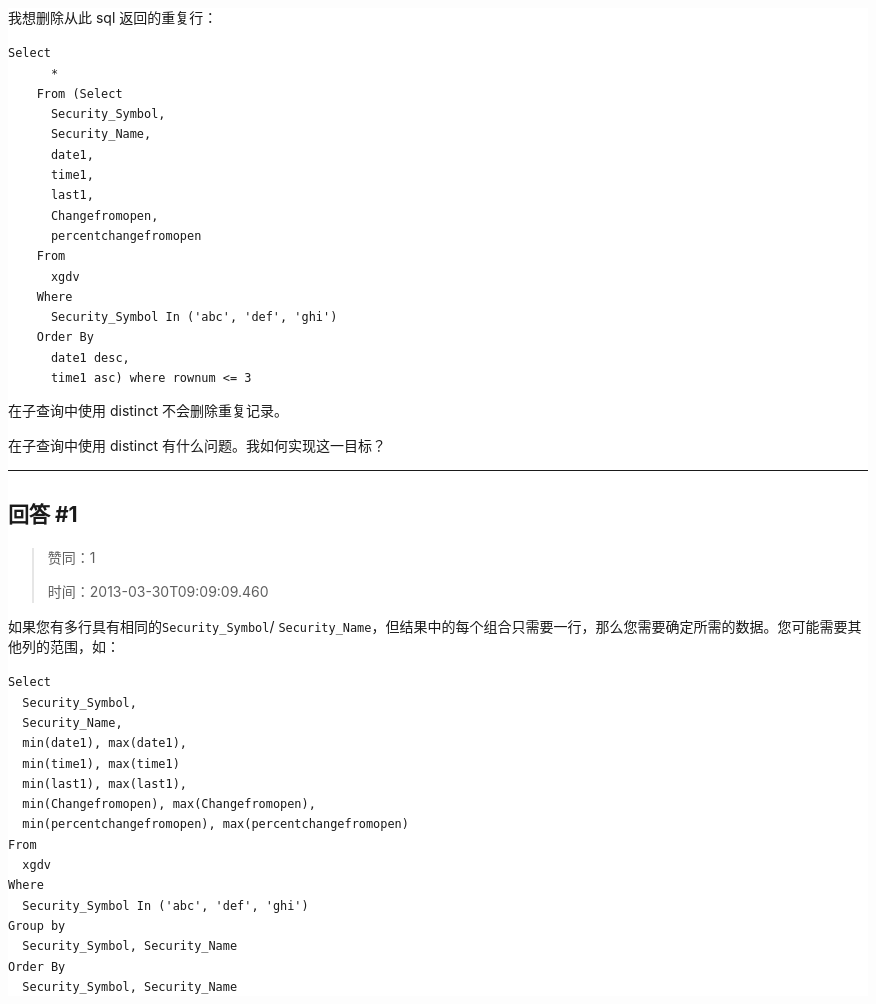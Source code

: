 我想删除从此 sql 返回的重复行：

```
Select
      *
    From (Select
      Security_Symbol,
      Security_Name,
      date1,
      time1,
      last1,
      Changefromopen,
      percentchangefromopen
    From
      xgdv
    Where
      Security_Symbol In ('abc', 'def', 'ghi')
    Order By
      date1 desc,
      time1 asc) where rownum <= 3 
```

在子查询中使用 distinct 不会删除重复记录。

在子查询中使用 distinct 有什么问题。我如何实现这一目标？

* * *

## 回答 #1

> 赞同：1
> 
> 时间：2013-03-30T09:09:09.460

如果您有多行具有相同的`Security_Symbol`/ `Security_Name`，但结果中的每个组合只需要一行，那么您需要确定所需的数据。您可能需要其他列的范围，如：

```
Select
  Security_Symbol,
  Security_Name,
  min(date1), max(date1),
  min(time1), max(time1)
  min(last1), max(last1),
  min(Changefromopen), max(Changefromopen),
  min(percentchangefromopen), max(percentchangefromopen)
From
  xgdv
Where
  Security_Symbol In ('abc', 'def', 'ghi')
Group by
  Security_Symbol, Security_Name
Order By
  Security_Symbol, Security_Name 
```
